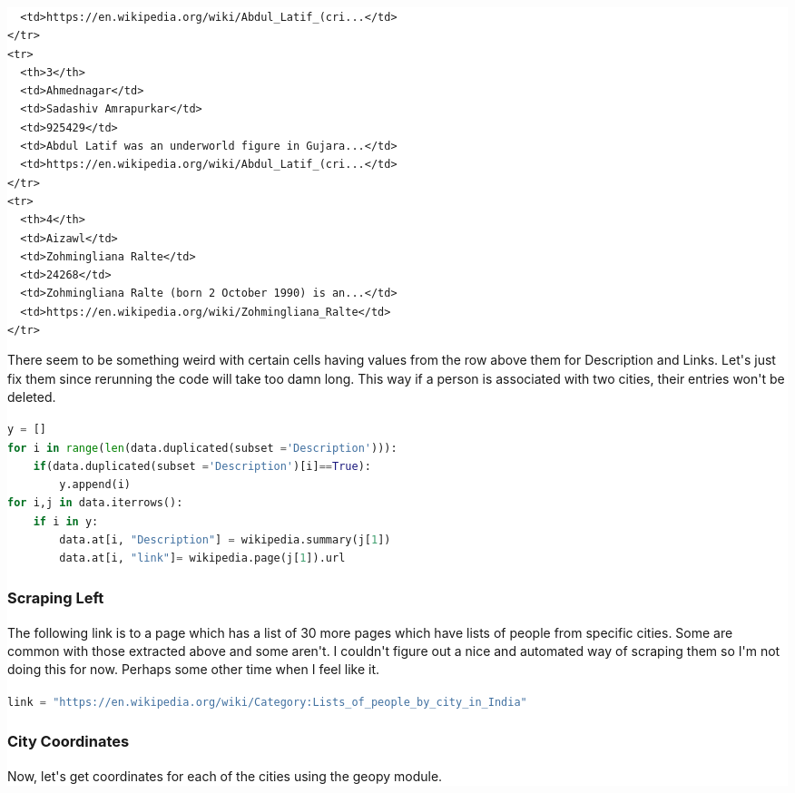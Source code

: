       <td>https://en.wikipedia.org/wiki/Abdul_Latif_(cri...</td>
    </tr>
    <tr>
      <th>3</th>
      <td>Ahmednagar</td>
      <td>Sadashiv Amrapurkar</td>
      <td>925429</td>
      <td>Abdul Latif was an underworld figure in Gujara...</td>
      <td>https://en.wikipedia.org/wiki/Abdul_Latif_(cri...</td>
    </tr>
    <tr>
      <th>4</th>
      <td>Aizawl</td>
      <td>Zohmingliana Ralte</td>
      <td>24268</td>
      <td>Zohmingliana Ralte (born 2 October 1990) is an...</td>
      <td>https://en.wikipedia.org/wiki/Zohmingliana_Ralte</td>
    </tr>
  </tbody>
</table>
</div>



There seem to be something weird with certain cells having values from the row above them for Description and Links. Let's just fix them since rerunning the code will take too damn long. This way if a person is associated with two cities, their entries won't be deleted.


```python
y = []
for i in range(len(data.duplicated(subset ='Description'))):
    if(data.duplicated(subset ='Description')[i]==True):
        y.append(i)
for i,j in data.iterrows():
    if i in y:
        data.at[i, "Description"] = wikipedia.summary(j[1])
        data.at[i, "link"]= wikipedia.page(j[1]).url
```

### Scraping Left
The following link is to a page which has a list of 30 more pages which have lists of people from specific cities. Some are common with those extracted above and some aren't. I couldn't figure out a nice and automated way of scraping them so I'm not doing this for now. Perhaps some other time when I feel like it.


```python
link = "https://en.wikipedia.org/wiki/Category:Lists_of_people_by_city_in_India"

```

### City Coordinates
Now, let's get coordinates for each of the cities using the geopy module.
